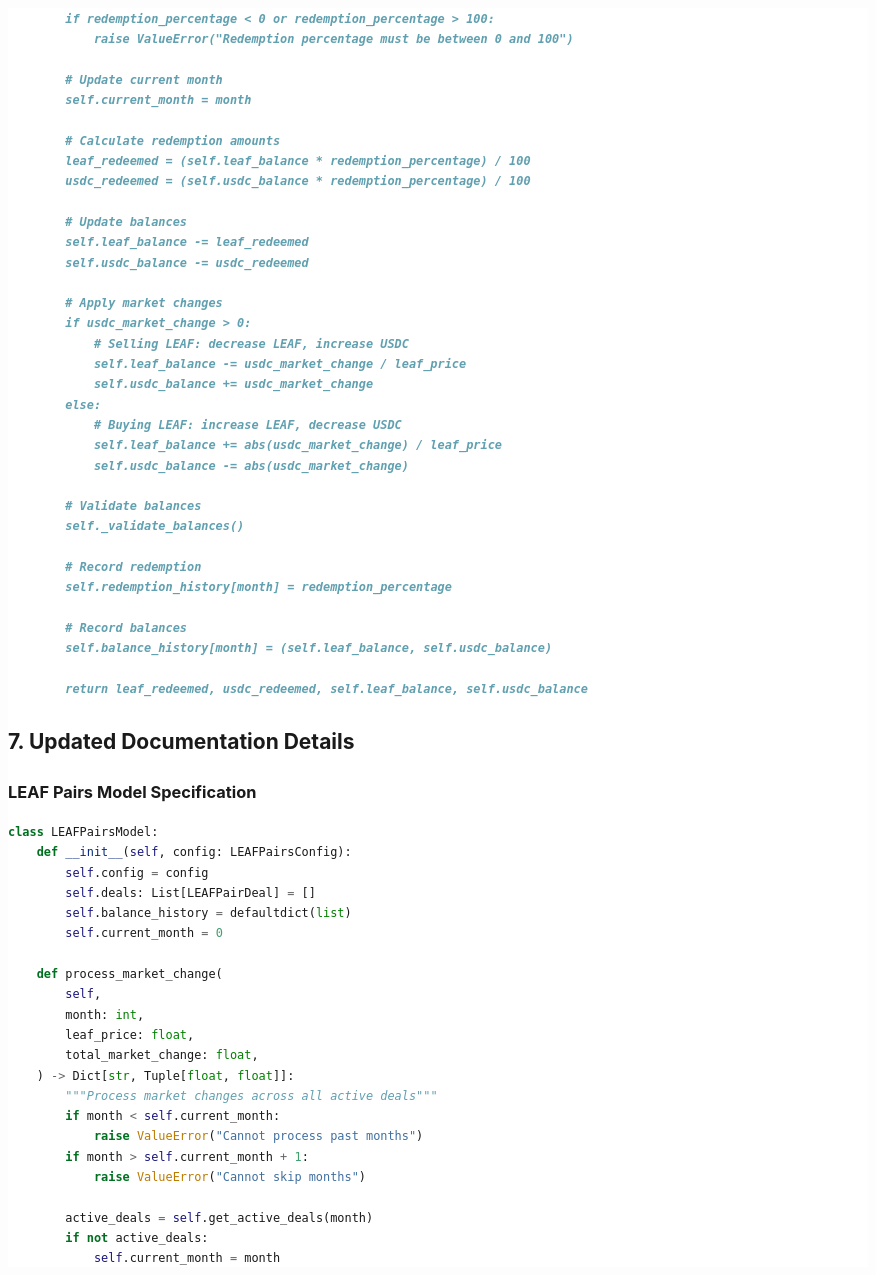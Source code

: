 ```markdown
        if redemption_percentage < 0 or redemption_percentage > 100:
            raise ValueError("Redemption percentage must be between 0 and 100")
        
        # Update current month
        self.current_month = month
        
        # Calculate redemption amounts
        leaf_redeemed = (self.leaf_balance * redemption_percentage) / 100
        usdc_redeemed = (self.usdc_balance * redemption_percentage) / 100
        
        # Update balances
        self.leaf_balance -= leaf_redeemed
        self.usdc_balance -= usdc_redeemed
        
        # Apply market changes
        if usdc_market_change > 0:
            # Selling LEAF: decrease LEAF, increase USDC
            self.leaf_balance -= usdc_market_change / leaf_price
            self.usdc_balance += usdc_market_change
        else:
            # Buying LEAF: increase LEAF, decrease USDC
            self.leaf_balance += abs(usdc_market_change) / leaf_price
            self.usdc_balance -= abs(usdc_market_change)
        
        # Validate balances
        self._validate_balances()
        
        # Record redemption
        self.redemption_history[month] = redemption_percentage
        
        # Record balances
        self.balance_history[month] = (self.leaf_balance, self.usdc_balance)
        
        return leaf_redeemed, usdc_redeemed, self.leaf_balance, self.usdc_balance
```

## 7. Updated Documentation Details

### **LEAF Pairs Model Specification**

```python:src/Functions/LeafPairs.py
class LEAFPairsModel:
    def __init__(self, config: LEAFPairsConfig):
        self.config = config
        self.deals: List[LEAFPairDeal] = []
        self.balance_history = defaultdict(list)
        self.current_month = 0

    def process_market_change(
        self,
        month: int,
        leaf_price: float,
        total_market_change: float,
    ) -> Dict[str, Tuple[float, float]]:
        """Process market changes across all active deals"""
        if month < self.current_month:
            raise ValueError("Cannot process past months")
        if month > self.current_month + 1:
            raise ValueError("Cannot skip months")

        active_deals = self.get_active_deals(month)
        if not active_deals:
            self.current_month = month
```